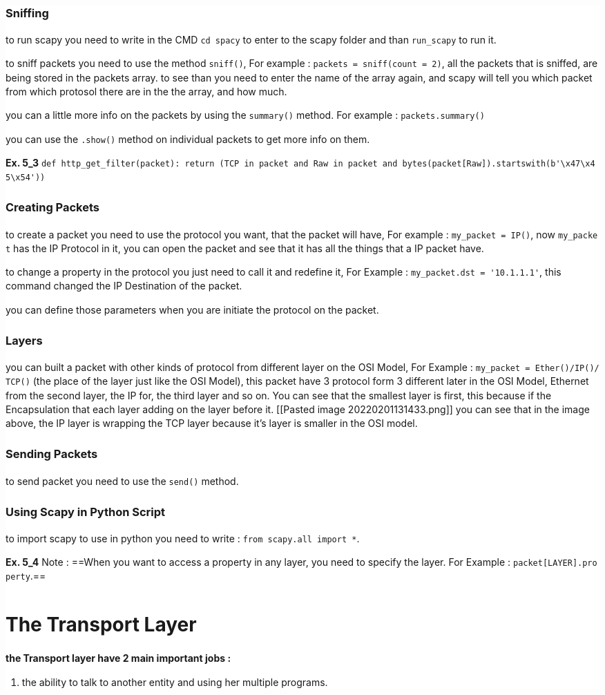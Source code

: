 ### Sniffing

to run scapy you need to write in the CMD `cd spacy` to enter to the scapy folder and than `run_scapy` to run it.

to sniff packets you need to use the method `sniff()`, For example : `packets = sniff(count = 2)`, all the packets that is sniffed, are being stored in the packets array. to see than you need to enter the name of the array again, and scapy will tell you which packet from which protosol there are in the the array, and how much.

you can a little more info on the packets by using the `summary()` method. For example : `packets.summary()`

you can use the `.show()` method on individual packets to get more info on them.

**Ex. 5_3** `def http_get_filter(packet): return (TCP in packet and Raw in packet and bytes(packet[Raw]).startswith(b'\x47\x45\x54'))`

### Creating Packets

to create a packet you need to use the protocol you want, that the packet will have, For example : `my_packet = IP()`, now `my_packet` has the IP Protocol in it, you can open the packet and see that it has all the things that a IP packet have.

to change a property in the protocol you just need to call it and redefine it, For Example : `my_packet.dst = '10.1.1.1'`, this command changed the IP Destination of the packet.

you can define those parameters when you are initiate the protocol on the packet.

### Layers

you can built a packet with other kinds of protocol from different layer on the OSI Model, For Example : `my_packet = Ether()/IP()/TCP()` (the place of the layer just like the OSI Model), this packet have 3 protocol form 3 different later in the OSI Model, Ethernet from the second layer, the IP for, the third layer and so on. You can see that the smallest layer is first, this because if the Encapsulation that each layer adding on the layer before it. [[Pasted image 20220201131433.png]] you can see that in the image above, the IP layer is wrapping the TCP layer because it’s layer is smaller in the OSI model.

### Sending Packets

to send packet you need to use the `send()` method.

### Using Scapy in Python Script

to import scapy to use in python you need to write : `from scapy.all import *`.

**Ex. 5_4** Note : ==When you want to access a property in any layer, you need to specify the layer. For Example : `packet[LAYER].property`.==

# The Transport Layer

**the Transport layer have 2 main important jobs :**

1. the ability to talk to another entity and using her multiple programs. 
